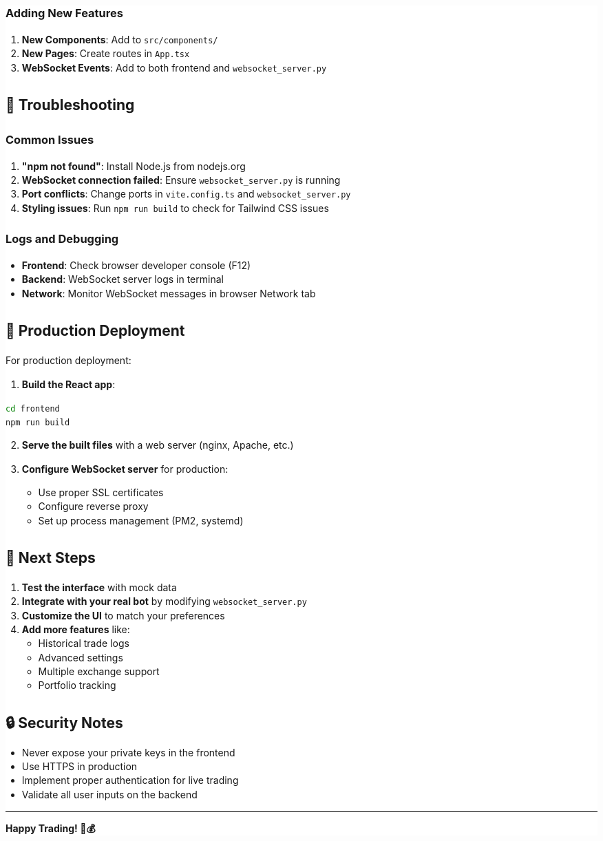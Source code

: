 ### Adding New Features

1. **New Components**: Add to `src/components/`
2. **New Pages**: Create routes in `App.tsx`
3. **WebSocket Events**: Add to both frontend and `websocket_server.py`

## 🐛 Troubleshooting

### Common Issues

1. **"npm not found"**: Install Node.js from nodejs.org
2. **WebSocket connection failed**: Ensure `websocket_server.py` is running
3. **Port conflicts**: Change ports in `vite.config.ts` and `websocket_server.py`
4. **Styling issues**: Run `npm run build` to check for Tailwind CSS issues

### Logs and Debugging

- **Frontend**: Check browser developer console (F12)
- **Backend**: WebSocket server logs in terminal
- **Network**: Monitor WebSocket messages in browser Network tab

## 🚀 Production Deployment

For production deployment:

1. **Build the React app**:
```bash
cd frontend
npm run build
```

2. **Serve the built files** with a web server (nginx, Apache, etc.)

3. **Configure WebSocket server** for production:
   - Use proper SSL certificates
   - Configure reverse proxy
   - Set up process management (PM2, systemd)

## 📝 Next Steps

1. **Test the interface** with mock data
2. **Integrate with your real bot** by modifying `websocket_server.py`
3. **Customize the UI** to match your preferences
4. **Add more features** like:
   - Historical trade logs
   - Advanced settings
   - Multiple exchange support
   - Portfolio tracking

## 🔒 Security Notes

- Never expose your private keys in the frontend
- Use HTTPS in production
- Implement proper authentication for live trading
- Validate all user inputs on the backend

---

**Happy Trading! 🚀💰**
